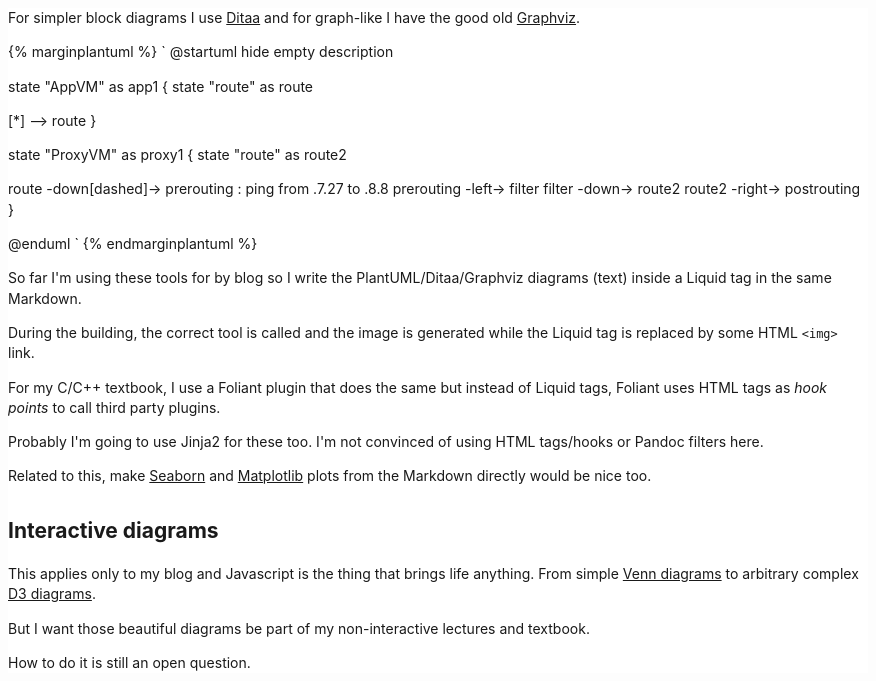 For simpler block diagrams I use [Ditaa](http://ditaa.sourceforge.net/)
and for graph-like I have the good old [Graphviz](https://graphviz.org/).

{% marginplantuml  %}
`
@startuml
hide empty description


state "AppVM" as app1 {
state "route" as route

[*] --> route
}

state "ProxyVM" as proxy1 {
state "route" as route2

route -down[dashed]-> prerouting : ping from .7.27 to .8.8
prerouting -left-> filter
filter -down-> route2
route2 -right-> postrouting
}

@enduml
`
{% endmarginplantuml %}

So far I'm using these tools for by blog so I write the
PlantUML/Ditaa/Graphviz diagrams (text) inside a Liquid tag in the same
Markdown.

During the building, the correct tool is called and the image is
generated while the Liquid tag is replaced by some HTML `<img>` link.

For my C/C++ textbook, I use a Foliant plugin that does the same but
instead of Liquid tags, Foliant uses HTML tags as *hook points* to call
third party plugins.

Probably I'm going to use Jinja2 for these too. I'm not convinced of
using HTML tags/hooks or Pandoc filters here.

Related to this, make [Seaborn](https://seaborn.pydata.org/) and
[Matplotlib](https://matplotlib.org/) plots from the Markdown directly
would be nice too.

## Interactive diagrams

This applies only to my blog and Javascript is the thing that brings
life anything. From simple [Venn
diagrams](https://github.com/benfred/venn.js/) to arbitrary complex
[D3 diagrams](https://d3js.org/).

But I want those beautiful diagrams be part of my non-interactive
lectures and textbook.

How to do it is still an open question.
